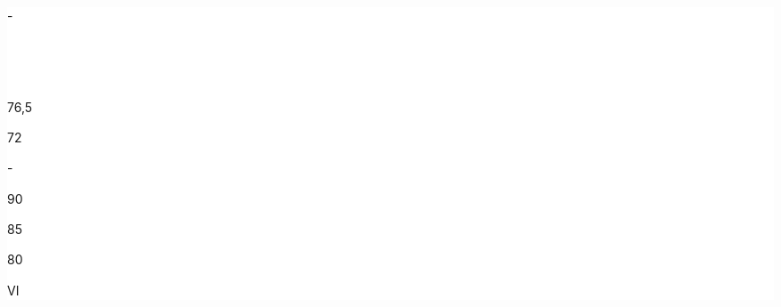 </td>

<td style align="left" valign="top" char="," charoff="50">

\-

</td>

<td style align="left" valign="top" char="," charoff="50">

 

</td>

<td style align="left" valign="top" char="," charoff="50">

 

</td>

<td style align="left" valign="top" char="," charoff="50">

76,5

</td>

<td style align="left" valign="top" char="," charoff="50">

72

</td>

<td style align="left" valign="top" char="," charoff="50">

\-

</td>

<td style align="left" valign="top" char="," charoff="50">

90

</td>

<td style align="left" valign="top" char="," charoff="50">

85

</td>

<td style align="left" valign="top" char="," charoff="50">

80

</td>

</tr>

<tr>

<td style align="right" valign="top" charoff="50">

VI

</td>

<td style align="left" valign="top" char="," charoff="50">
